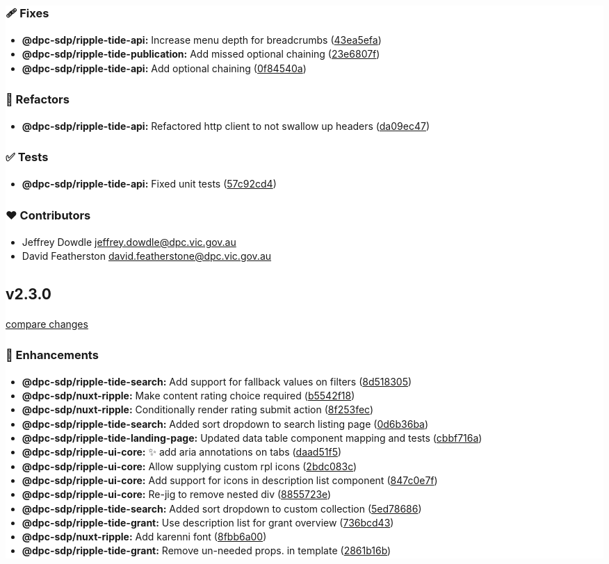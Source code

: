 ### 🩹 Fixes

  - **@dpc-sdp/ripple-tide-api:** Increase menu depth for breadcrumbs ([43ea5efa](https://github.com/dpc-sdp/ripple-framework/commit/43ea5efa))
  - **@dpc-sdp/ripple-tide-publication:** Add missed optional chaining ([23e6807f](https://github.com/dpc-sdp/ripple-framework/commit/23e6807f))
  - **@dpc-sdp/ripple-tide-api:** Add optional chaining ([0f84540a](https://github.com/dpc-sdp/ripple-framework/commit/0f84540a))

### 💅 Refactors

  - **@dpc-sdp/ripple-tide-api:** Refactored http client to not swallow up headers ([da09ec47](https://github.com/dpc-sdp/ripple-framework/commit/da09ec47))

### ✅ Tests

  - **@dpc-sdp/ripple-tide-api:** Fixed unit tests ([57c92cd4](https://github.com/dpc-sdp/ripple-framework/commit/57c92cd4))

### ❤️  Contributors

- Jeffrey Dowdle <jeffrey.dowdle@dpc.vic.gov.au>
- David Featherston <david.featherstone@dpc.vic.gov.au>

## v2.3.0

[compare changes](https://github.com/dpc-sdp/ripple-framework/compare/v2.2.1...v2.3.0)


### 🚀 Enhancements

  - **@dpc-sdp/ripple-tide-search:** Add support for fallback values on filters ([8d518305](https://github.com/dpc-sdp/ripple-framework/commit/8d518305))
  - **@dpc-sdp/nuxt-ripple:** Make content rating choice required ([b5542f18](https://github.com/dpc-sdp/ripple-framework/commit/b5542f18))
  - **@dpc-sdp/nuxt-ripple:** Conditionally render rating submit action ([8f253fec](https://github.com/dpc-sdp/ripple-framework/commit/8f253fec))
  - **@dpc-sdp/ripple-tide-search:** Added sort dropdown to search listing page ([0d6b36ba](https://github.com/dpc-sdp/ripple-framework/commit/0d6b36ba))
  - **@dpc-sdp/ripple-tide-landing-page:** Updated data table component mapping and tests ([cbbf716a](https://github.com/dpc-sdp/ripple-framework/commit/cbbf716a))
  - **@dpc-sdp/ripple-ui-core:** ✨  add aria annotations on tabs ([daad51f5](https://github.com/dpc-sdp/ripple-framework/commit/daad51f5))
  - **@dpc-sdp/ripple-ui-core:** Allow supplying custom rpl icons ([2bdc083c](https://github.com/dpc-sdp/ripple-framework/commit/2bdc083c))
  - **@dpc-sdp/ripple-ui-core:** Add support for icons in description list component ([847c0e7f](https://github.com/dpc-sdp/ripple-framework/commit/847c0e7f))
  - **@dpc-sdp/ripple-ui-core:** Re-jig to remove nested div ([8855723e](https://github.com/dpc-sdp/ripple-framework/commit/8855723e))
  - **@dpc-sdp/ripple-tide-search:** Added sort dropdown to custom collection ([5ed78686](https://github.com/dpc-sdp/ripple-framework/commit/5ed78686))
  - **@dpc-sdp/ripple-tide-grant:** Use description list for grant overview ([736bcd43](https://github.com/dpc-sdp/ripple-framework/commit/736bcd43))
  - **@dpc-sdp/nuxt-ripple:** Add karenni font ([8fbb6a00](https://github.com/dpc-sdp/ripple-framework/commit/8fbb6a00))
  - **@dpc-sdp/ripple-tide-grant:** Remove un-needed props. in template ([2861b16b](https://github.com/dpc-sdp/ripple-framework/commit/2861b16b))
